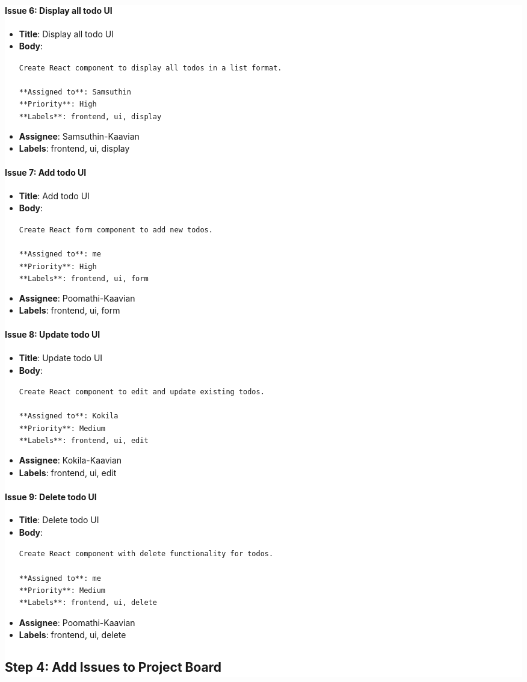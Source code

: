 #### Issue 6: Display all todo UI
- **Title**: Display all todo UI
- **Body**: 
  ```
  Create React component to display all todos in a list format.
  
  **Assigned to**: Samsuthin
  **Priority**: High
  **Labels**: frontend, ui, display
  ```
- **Assignee**: Samsuthin-Kaavian
- **Labels**: frontend, ui, display

#### Issue 7: Add todo UI
- **Title**: Add todo UI
- **Body**: 
  ```
  Create React form component to add new todos.
  
  **Assigned to**: me
  **Priority**: High
  **Labels**: frontend, ui, form
  ```
- **Assignee**: Poomathi-Kaavian
- **Labels**: frontend, ui, form

#### Issue 8: Update todo UI
- **Title**: Update todo UI
- **Body**: 
  ```
  Create React component to edit and update existing todos.
  
  **Assigned to**: Kokila
  **Priority**: Medium
  **Labels**: frontend, ui, edit
  ```
- **Assignee**: Kokila-Kaavian
- **Labels**: frontend, ui, edit

#### Issue 9: Delete todo UI
- **Title**: Delete todo UI
- **Body**: 
  ```
  Create React component with delete functionality for todos.
  
  **Assigned to**: me
  **Priority**: Medium
  **Labels**: frontend, ui, delete
  ```
- **Assignee**: Poomathi-Kaavian
- **Labels**: frontend, ui, delete

## Step 4: Add Issues to Project Board
